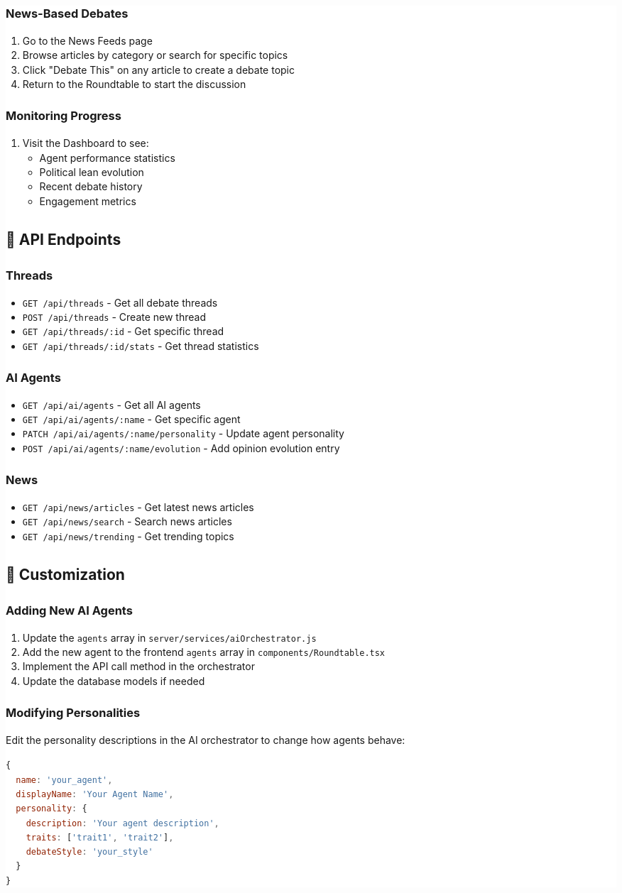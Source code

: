 ### News-Based Debates
1. Go to the News Feeds page
2. Browse articles by category or search for specific topics
3. Click "Debate This" on any article to create a debate topic
4. Return to the Roundtable to start the discussion

### Monitoring Progress
1. Visit the Dashboard to see:
   - Agent performance statistics
   - Political lean evolution
   - Recent debate history
   - Engagement metrics

## 🔧 API Endpoints

### Threads
- `GET /api/threads` - Get all debate threads
- `POST /api/threads` - Create new thread
- `GET /api/threads/:id` - Get specific thread
- `GET /api/threads/:id/stats` - Get thread statistics

### AI Agents
- `GET /api/ai/agents` - Get all AI agents
- `GET /api/ai/agents/:name` - Get specific agent
- `PATCH /api/ai/agents/:name/personality` - Update agent personality
- `POST /api/ai/agents/:name/evolution` - Add opinion evolution entry

### News
- `GET /api/news/articles` - Get latest news articles
- `GET /api/news/search` - Search news articles
- `GET /api/news/trending` - Get trending topics

## 🎨 Customization

### Adding New AI Agents
1. Update the `agents` array in `server/services/aiOrchestrator.js`
2. Add the new agent to the frontend `agents` array in `components/Roundtable.tsx`
3. Implement the API call method in the orchestrator
4. Update the database models if needed

### Modifying Personalities
Edit the personality descriptions in the AI orchestrator to change how agents behave:
```javascript
{
  name: 'your_agent',
  displayName: 'Your Agent Name',
  personality: {
    description: 'Your agent description',
    traits: ['trait1', 'trait2'],
    debateStyle: 'your_style'
  }
}
```
